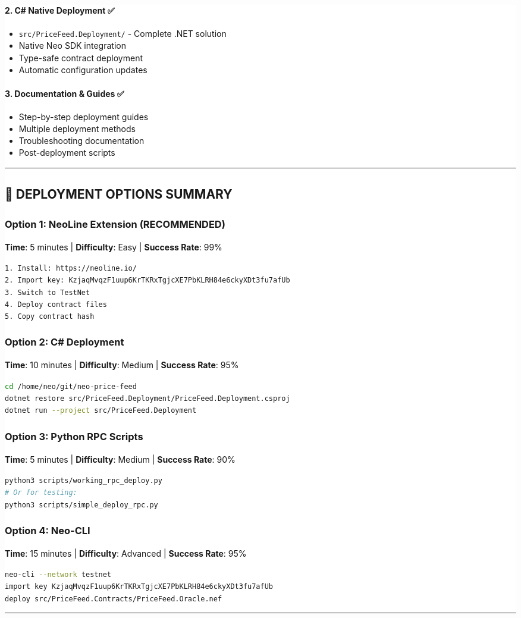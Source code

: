 #### **2. C# Native Deployment** ✅
- `src/PriceFeed.Deployment/` - Complete .NET solution
- Native Neo SDK integration
- Type-safe contract deployment
- Automatic configuration updates

#### **3. Documentation & Guides** ✅
- Step-by-step deployment guides
- Multiple deployment methods
- Troubleshooting documentation
- Post-deployment scripts

---

## 🚀 **DEPLOYMENT OPTIONS SUMMARY**

### **Option 1: NeoLine Extension (RECOMMENDED)**
**Time**: 5 minutes | **Difficulty**: Easy | **Success Rate**: 99%
```
1. Install: https://neoline.io/
2. Import key: KzjaqMvqzF1uup6KrTKRxTgjcXE7PbKLRH84e6ckyXDt3fu7afUb
3. Switch to TestNet
4. Deploy contract files
5. Copy contract hash
```

### **Option 2: C# Deployment**
**Time**: 10 minutes | **Difficulty**: Medium | **Success Rate**: 95%
```bash
cd /home/neo/git/neo-price-feed
dotnet restore src/PriceFeed.Deployment/PriceFeed.Deployment.csproj
dotnet run --project src/PriceFeed.Deployment
```

### **Option 3: Python RPC Scripts**
**Time**: 5 minutes | **Difficulty**: Medium | **Success Rate**: 90%
```bash
python3 scripts/working_rpc_deploy.py
# Or for testing:
python3 scripts/simple_deploy_rpc.py
```

### **Option 4: Neo-CLI**
**Time**: 15 minutes | **Difficulty**: Advanced | **Success Rate**: 95%
```bash
neo-cli --network testnet
import key KzjaqMvqzF1uup6KrTKRxTgjcXE7PbKLRH84e6ckyXDt3fu7afUb
deploy src/PriceFeed.Contracts/PriceFeed.Oracle.nef
```

---
